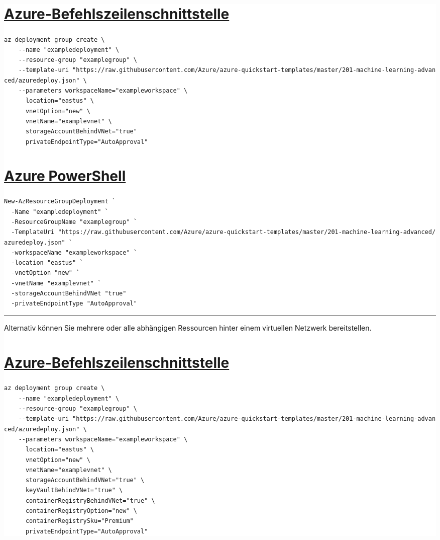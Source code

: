 # <a name="azure-cli"></a>[Azure-Befehlszeilenschnittstelle](#tab/azcli)

```azurecli
az deployment group create \
    --name "exampledeployment" \
    --resource-group "examplegroup" \
    --template-uri "https://raw.githubusercontent.com/Azure/azure-quickstart-templates/master/201-machine-learning-advanced/azuredeploy.json" \
    --parameters workspaceName="exampleworkspace" \
      location="eastus" \
      vnetOption="new" \
      vnetName="examplevnet" \
      storageAccountBehindVNet="true"
      privateEndpointType="AutoApproval"
```

# <a name="azure-powershell"></a>[Azure PowerShell](#tab/azpowershell)

```azurepowershell
New-AzResourceGroupDeployment `
  -Name "exampledeployment" `
  -ResourceGroupName "examplegroup" `
  -TemplateUri "https://raw.githubusercontent.com/Azure/azure-quickstart-templates/master/201-machine-learning-advanced/azuredeploy.json" `
  -workspaceName "exampleworkspace" `
  -location "eastus" `
  -vnetOption "new" `
  -vnetName "examplevnet" `
  -storageAccountBehindVNet "true"
  -privateEndpointType "AutoApproval"
```

---

Alternativ können Sie mehrere oder alle abhängigen Ressourcen hinter einem virtuellen Netzwerk bereitstellen.

# <a name="azure-cli"></a>[Azure-Befehlszeilenschnittstelle](#tab/azcli)

```azurecli
az deployment group create \
    --name "exampledeployment" \
    --resource-group "examplegroup" \
    --template-uri "https://raw.githubusercontent.com/Azure/azure-quickstart-templates/master/201-machine-learning-advanced/azuredeploy.json" \
    --parameters workspaceName="exampleworkspace" \
      location="eastus" \
      vnetOption="new" \
      vnetName="examplevnet" \
      storageAccountBehindVNet="true" \
      keyVaultBehindVNet="true" \
      containerRegistryBehindVNet="true" \
      containerRegistryOption="new" \
      containerRegistrySku="Premium"
      privateEndpointType="AutoApproval"
```
